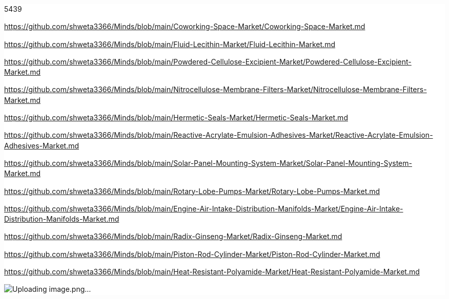 5439</p><p><a href="https://github.com/shweta3366/Minds/blob/main/Coworking-Space-Market/Coworking-Space-Market.md">https://github.com/shweta3366/Minds/blob/main/Coworking-Space-Market/Coworking-Space-Market.md</a></p><p><a href="https://github.com/shweta3366/Minds/blob/main/Fluid-Lecithin-Market/Fluid-Lecithin-Market.md">https://github.com/shweta3366/Minds/blob/main/Fluid-Lecithin-Market/Fluid-Lecithin-Market.md</a></p><p><a href="https://github.com/shweta3366/Minds/blob/main/Powdered-Cellulose-Excipient-Market/Powdered-Cellulose-Excipient-Market.md">https://github.com/shweta3366/Minds/blob/main/Powdered-Cellulose-Excipient-Market/Powdered-Cellulose-Excipient-Market.md</a></p><p><a href="https://github.com/shweta3366/Minds/blob/main/Nitrocellulose-Membrane-Filters-Market/Nitrocellulose-Membrane-Filters-Market.md">https://github.com/shweta3366/Minds/blob/main/Nitrocellulose-Membrane-Filters-Market/Nitrocellulose-Membrane-Filters-Market.md</a></p><p><a href="https://github.com/shweta3366/Minds/blob/main/Hermetic-Seals-Market/Hermetic-Seals-Market.md">https://github.com/shweta3366/Minds/blob/main/Hermetic-Seals-Market/Hermetic-Seals-Market.md</a></p><p><a href="https://github.com/shweta3366/Minds/blob/main/Reactive-Acrylate-Emulsion-Adhesives-Market/Reactive-Acrylate-Emulsion-Adhesives-Market.md">https://github.com/shweta3366/Minds/blob/main/Reactive-Acrylate-Emulsion-Adhesives-Market/Reactive-Acrylate-Emulsion-Adhesives-Market.md</a></p><p><a href="https://github.com/shweta3366/Minds/blob/main/Solar-Panel-Mounting-System-Market/Solar-Panel-Mounting-System-Market.md">https://github.com/shweta3366/Minds/blob/main/Solar-Panel-Mounting-System-Market/Solar-Panel-Mounting-System-Market.md</a></p><p><a href="https://github.com/shweta3366/Minds/blob/main/Rotary-Lobe-Pumps-Market/Rotary-Lobe-Pumps-Market.md">https://github.com/shweta3366/Minds/blob/main/Rotary-Lobe-Pumps-Market/Rotary-Lobe-Pumps-Market.md</a></p><p><a href="https://github.com/shweta3366/Minds/blob/main/Engine-Air-Intake-Distribution-Manifolds-Market/Engine-Air-Intake-Distribution-Manifolds-Market.md">https://github.com/shweta3366/Minds/blob/main/Engine-Air-Intake-Distribution-Manifolds-Market/Engine-Air-Intake-Distribution-Manifolds-Market.md</a></p><p><a href="https://github.com/shweta3366/Minds/blob/main/Radix-Ginseng-Market/Radix-Ginseng-Market.md">https://github.com/shweta3366/Minds/blob/main/Radix-Ginseng-Market/Radix-Ginseng-Market.md</a></p><p><a href="https://github.com/shweta3366/Minds/blob/main/Piston-Rod-Cylinder-Market/Piston-Rod-Cylinder-Market.md">https://github.com/shweta3366/Minds/blob/main/Piston-Rod-Cylinder-Market/Piston-Rod-Cylinder-Market.md</a></p><p><a href="https://github.com/shweta3366/Minds/blob/main/Heat-Resistant-Polyamide-Market/Heat-Resistant-Polyamide-Market.md">https://github.com/shweta3366/Minds/blob/main/Heat-Resistant-Polyamide-Market/Heat-Resistant-Polyamide-Market.md</a></p>
![Uploading image.png…]()
